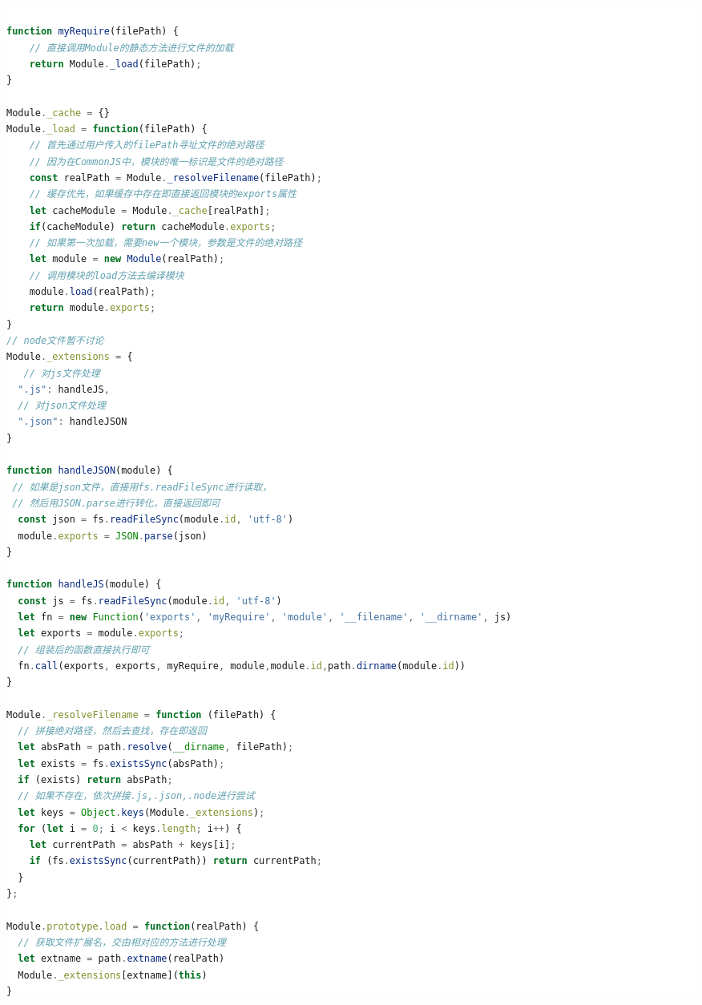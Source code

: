 ```js

function myRequire(filePath) {
    // 直接调用Module的静态方法进行文件的加载
    return Module._load(filePath);
}

Module._cache = {}
Module._load = function(filePath) {
    // 首先通过用户传入的filePath寻址文件的绝对路径
    // 因为在CommonJS中，模块的唯一标识是文件的绝对路径
    const realPath = Module._resolveFilename(filePath);
    // 缓存优先，如果缓存中存在即直接返回模块的exports属性
    let cacheModule = Module._cache[realPath];
    if(cacheModule) return cacheModule.exports;
    // 如果第一次加载，需要new一个模块，参数是文件的绝对路径
    let module = new Module(realPath);
    // 调用模块的load方法去编译模块
    module.load(realPath);
    return module.exports;
}
// node文件暂不讨论
Module._extensions = {
   // 对js文件处理
  ".js": handleJS,
  // 对json文件处理
  ".json": handleJSON
}

function handleJSON(module) {
 // 如果是json文件，直接用fs.readFileSync进行读取，
 // 然后用JSON.parse进行转化，直接返回即可
  const json = fs.readFileSync(module.id, 'utf-8')
  module.exports = JSON.parse(json)
}

function handleJS(module) {
  const js = fs.readFileSync(module.id, 'utf-8')
  let fn = new Function('exports', 'myRequire', 'module', '__filename', '__dirname', js)
  let exports = module.exports;
  // 组装后的函数直接执行即可
  fn.call(exports, exports, myRequire, module,module.id,path.dirname(module.id))
}

Module._resolveFilename = function (filePath) {
  // 拼接绝对路径，然后去查找，存在即返回
  let absPath = path.resolve(__dirname, filePath);
  let exists = fs.existsSync(absPath);
  if (exists) return absPath;
  // 如果不存在，依次拼接.js,.json,.node进行尝试
  let keys = Object.keys(Module._extensions);
  for (let i = 0; i < keys.length; i++) {
    let currentPath = absPath + keys[i];
    if (fs.existsSync(currentPath)) return currentPath;
  }
};

Module.prototype.load = function(realPath) {
  // 获取文件扩展名，交由相对应的方法进行处理
  let extname = path.extname(realPath)
  Module._extensions[extname](this)
}
```